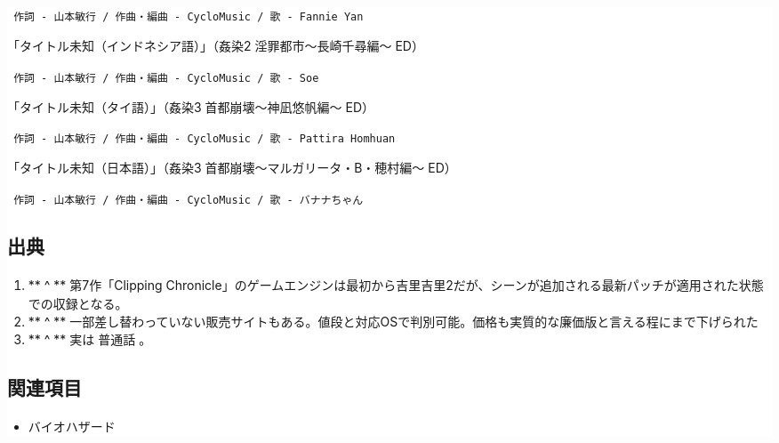      作詞 - 山本敏行 / 作曲・編曲 - CycloMusic / 歌 - Fannie Yan 
「タイトル未知（インドネシア語）」（姦染2 淫罪都市〜長崎千尋編〜 ED）

     作詞 - 山本敏行 / 作曲・編曲 - CycloMusic / 歌 - Soe 
「タイトル未知（タイ語）」（姦染3 首都崩壊〜神凪悠帆編〜 ED）

     作詞 - 山本敏行 / 作曲・編曲 - CycloMusic / 歌 - Pattira Homhuan 
「タイトル未知（日本語）」（姦染3 首都崩壊〜マルガリータ・B・穂村編〜 ED）

     作詞 - 山本敏行 / 作曲・編曲 - CycloMusic / 歌 - バナナちゃん 

##  出典  

  1. ** ^  ** 第7作「Clipping Chronicle」のゲームエンジンは最初から吉里吉里2だが、シーンが追加される最新パッチが適用された状態での収録となる。 
  2. ** ^  ** 一部差し替わっていない販売サイトもある。値段と対応OSで判別可能。価格も実質的な廉価版と言える程にまで下げられた 
  3. ** ^  ** 実は  普通話  。 

##  関連項目  

  * バイオハザード 

